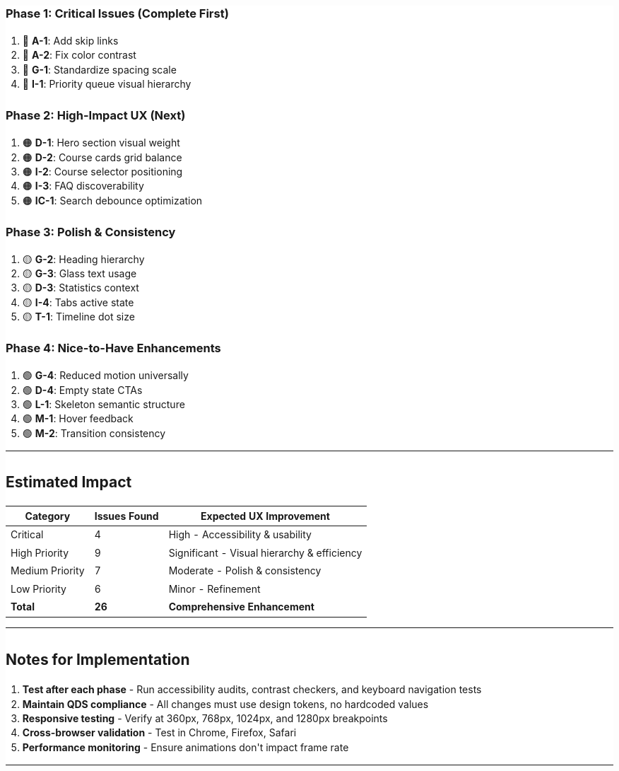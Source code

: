 ### Phase 1: Critical Issues (Complete First)
1. 🔴 **A-1**: Add skip links
2. 🔴 **A-2**: Fix color contrast
3. 🔴 **G-1**: Standardize spacing scale
4. 🔴 **I-1**: Priority queue visual hierarchy

### Phase 2: High-Impact UX (Next)
1. 🟠 **D-1**: Hero section visual weight
2. 🟠 **D-2**: Course cards grid balance
3. 🟠 **I-2**: Course selector positioning
4. 🟠 **I-3**: FAQ discoverability
5. 🟠 **IC-1**: Search debounce optimization

### Phase 3: Polish & Consistency
1. 🟡 **G-2**: Heading hierarchy
2. 🟡 **G-3**: Glass text usage
3. 🟡 **D-3**: Statistics context
4. 🟡 **I-4**: Tabs active state
5. 🟡 **T-1**: Timeline dot size

### Phase 4: Nice-to-Have Enhancements
1. 🟢 **G-4**: Reduced motion universally
2. 🟢 **D-4**: Empty state CTAs
3. 🟢 **L-1**: Skeleton semantic structure
4. 🟢 **M-1**: Hover feedback
5. 🟢 **M-2**: Transition consistency

---

## Estimated Impact

| Category | Issues Found | Expected UX Improvement |
|----------|--------------|------------------------|
| Critical | 4 | High - Accessibility & usability |
| High Priority | 9 | Significant - Visual hierarchy & efficiency |
| Medium Priority | 7 | Moderate - Polish & consistency |
| Low Priority | 6 | Minor - Refinement |
| **Total** | **26** | **Comprehensive Enhancement** |

---

## Notes for Implementation

1. **Test after each phase** - Run accessibility audits, contrast checkers, and keyboard navigation tests
2. **Maintain QDS compliance** - All changes must use design tokens, no hardcoded values
3. **Responsive testing** - Verify at 360px, 768px, 1024px, and 1280px breakpoints
4. **Cross-browser validation** - Test in Chrome, Firefox, Safari
5. **Performance monitoring** - Ensure animations don't impact frame rate

---